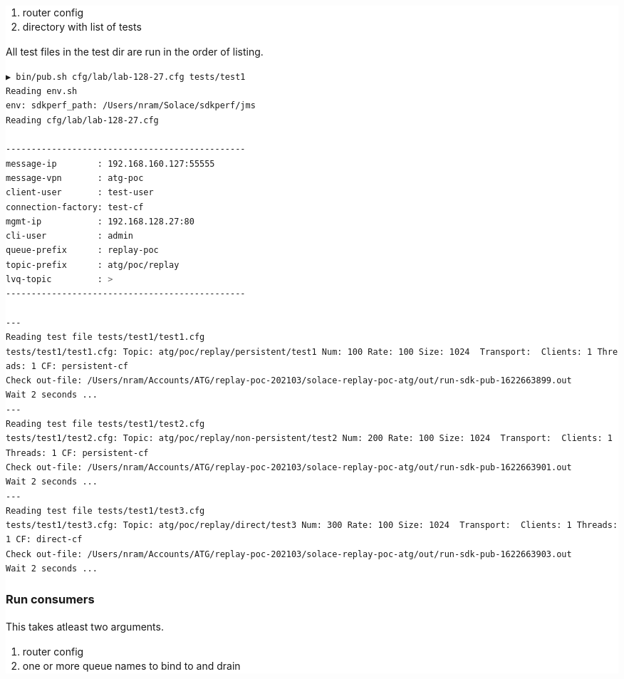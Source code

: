 1. router config
2. directory with list of tests

All test files in the test dir are run in the order of listing.

```bash
▶ bin/pub.sh cfg/lab/lab-128-27.cfg tests/test1
Reading env.sh
env: sdkperf_path: /Users/nram/Solace/sdkperf/jms
Reading cfg/lab/lab-128-27.cfg

-----------------------------------------------
message-ip        : 192.168.160.127:55555
message-vpn       : atg-poc
client-user       : test-user
connection-factory: test-cf
mgmt-ip           : 192.168.128.27:80
cli-user          : admin
queue-prefix      : replay-poc
topic-prefix      : atg/poc/replay
lvq-topic         : >
-----------------------------------------------

---
Reading test file tests/test1/test1.cfg
tests/test1/test1.cfg: Topic: atg/poc/replay/persistent/test1 Num: 100 Rate: 100 Size: 1024  Transport:  Clients: 1 Threads: 1 CF: persistent-cf
Check out-file: /Users/nram/Accounts/ATG/replay-poc-202103/solace-replay-poc-atg/out/run-sdk-pub-1622663899.out
Wait 2 seconds ...
---
Reading test file tests/test1/test2.cfg
tests/test1/test2.cfg: Topic: atg/poc/replay/non-persistent/test2 Num: 200 Rate: 100 Size: 1024  Transport:  Clients: 1 Threads: 1 CF: persistent-cf
Check out-file: /Users/nram/Accounts/ATG/replay-poc-202103/solace-replay-poc-atg/out/run-sdk-pub-1622663901.out
Wait 2 seconds ...
---
Reading test file tests/test1/test3.cfg
tests/test1/test3.cfg: Topic: atg/poc/replay/direct/test3 Num: 300 Rate: 100 Size: 1024  Transport:  Clients: 1 Threads: 1 CF: direct-cf
Check out-file: /Users/nram/Accounts/ATG/replay-poc-202103/solace-replay-poc-atg/out/run-sdk-pub-1622663903.out
Wait 2 seconds ...

```

### Run consumers

This takes atleast two arguments.

1. router config
2. one or more queue names to bind to and drain
